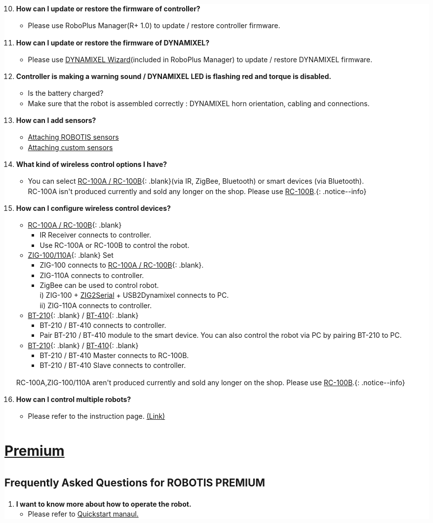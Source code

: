10. **How can I update or restore the firmware of controller?**  
    - Please use RoboPlus Manager(R+ 1.0) to update / restore controller firmware.  

11. **How can I update or restore the firmware of DYNAMIXEL?**  
    - Please use [DYNAMIXEL Wizard](http://emanual.robotis.com/docs/en/software/rplus1/dynamixel_wizard/#firmware-update)(included in RoboPlus Manager) to update / restore DYNAMIXEL firmware.  

12. **Controller is making a warning sound / DYNAMIXEL LED is flashing red and torque is disabled.**  
    - Is the battery charged?  
    - Make sure that the robot is assembled correctly : DYNAMIXEL horn orientation, cabling and connections.

13. **How can I add sensors?**  
    - [Attaching ROBOTIS sensors](http://emanual.robotis.com/docs/en/edu/bioloid/gp/#adding-sensors)  
    - [Attaching custom sensors](http://emanual.robotis.com/docs/en/edu/bioloid/gp/#external-output-control)  

14. **What kind of wireless control options I have?**  
    - You can select [RC-100A / RC-100B]{: .blank}(via IR, ZigBee, Bluetooth) or smart devices (via Bluetooth).  
    RC-100A isn't produced currently and sold any longer on the shop. Please use [RC-100B](http://emanual.robotis.com/docs/en/parts/communication/rc-100/).{: .notice--info}   

15. **How can I configure wireless control devices?**  
    - [RC-100A / RC-100B]{: .blank}  
        - IR Receiver connects to controller.  
        - Use RC-100A or RC-100B to control the robot.  
    - [ZIG-100/110A]{: .blank} Set  
        - ZIG-100 connects to [RC-100A / RC-100B]{: .blank}.  
        - ZIG-110A connects to controller.  
        - ZigBee can be used to control robot.  
          i) ZIG-100 + [ZIG2Serial](http://emanual.robotis.com/docs/en/parts/communication/zig2serial/) + USB2Dynamixel connects to PC.  
          ii) ZIG-110A connects to controller.  
    - [BT-210]{: .blank} / [BT-410]{: .blank}  
        - BT-210 / BT-410 connects to controller.  
        - Pair BT-210 / BT-410 module to the smart device. You can also control the robot via PC by pairing BT-210 to PC.  
    - [BT-210]{: .blank} / [BT-410]{: .blank}  
        - BT-210 / BT-410 Master connects to RC-100B.    
        - BT-210 / BT-410 Slave connects to controller.  

    RC-100A,ZIG-100/110A aren't produced currently and sold any longer on the shop. Please use [RC-100B](http://emanual.robotis.com/docs/en/parts/communication/rc-100/).{: .notice--info}  

16. **How can I control multiple robots?**  
    - Please refer to the instruction page. [(Link)](http://emanual.robotis.com/docs/en/edu/bioloid/gp/#control-multiple-robots)  

# [Premium](#premium)  

## **Frequently Asked Questions for ROBOTIS PREMIUM**
1. **I want to know more about how to operate the robot.**  
    - Please refer to [Quickstart manaul.](http://emanual.robotis.com/docs/en/edu/bioloid/premium/#operating)


[embedded C(CM530)]: (http://emanual.robotis.com/docs/en/software/embedded_sdk/embedded_c_cm530/#programming)
[RoboPlus]: http://en.robotis.com/service/downloadpage.php?ca_id=10    
[R+Motion 2.0]: http://en.robotis.com/service/download.php?no=3  
[R+Manager 2.0]: http://en.robotis.com/service/download.php?no=8
[RoboPlus]: http://en.robotis.com/service/downloadpage.php?ca_id=10
[RC-100A/B]: http://emanual.robotis.com/docs/en/parts/communication/rc-100/
[RC-100A / RC-100B]: http://emanual.robotis.com/docs/en/parts/communication/rc-100
[iOS]: https://itunes.apple.com/us/developer/robotis-co.-ltd/id948481761  
[BT-210]: http://emanual.robotis.com/docs/en/parts/communication/bt-210/#setup  
[BT-410]: http://emanual.robotis.com/docs/en/parts/communication/bt-410/  
[video]: https://www.youtube.com/watch?v=PtBF7qLfVj4&list=PL2z6VsTHIiDOm-2qlsHIwrbTbbBjtvNEp&index=1  
[ID map]: http://emanual.robotis.com/docs/en/edu/mini/#id-map  
[LN-101]: http://emanual.robotis.com/docs/en/parts/interface/ln-101/  
[Testing DXL control table]: http://emanual.robotis.com/docs/en/software/rplus2/manager/#dynamixel-control-table   
[Testing controller control table]: http://emanual.robotis.com/docs/en/software/rplus2/manager/#controller-control-table  
[OpenCM IDE]: http://emanual.robotis.com/docs/en/software/opencm_ide/getting_started/
[ZIG-100/110A]: http://emanual.robotis.com/docs/en/parts/communication/zig-110/